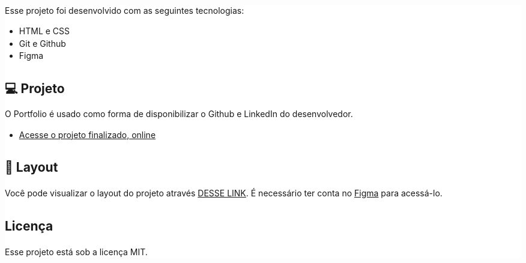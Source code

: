 Esse projeto foi desenvolvido com as seguintes tecnologias:

- HTML e CSS
- Git e Github
- Figma

## 💻 Projeto

O Portfolio é usado como forma de disponibilizar o Github e LinkedIn do desenvolvedor.

- [Acesse o projeto finalizado, online](https://github.com/daduara/portfoliodan)

## 🔖 Layout

Você pode visualizar o layout do projeto através [DESSE LINK](<https://www.figma.com/file/9tioAXJg32m2rw7Z438XAP/Portfolio---Curso-1-(Copy)?node-id=1%3A11&mode=dev>). É necessário ter conta no [Figma](https://figma.com) para acessá-lo.

## Licença

Esse projeto está sob a licença MIT.
